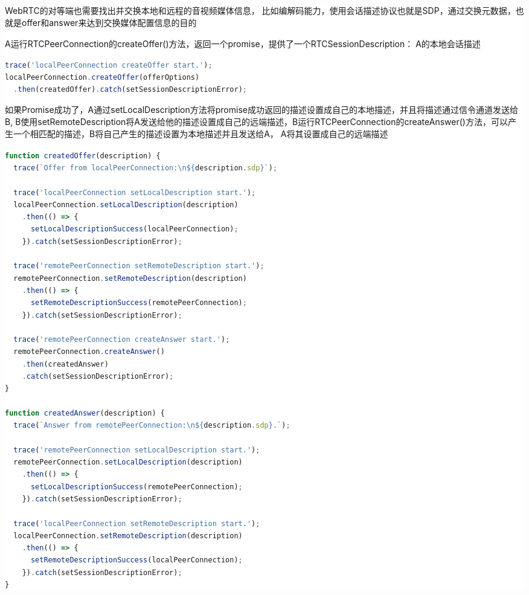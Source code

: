 WebRTC的对等端也需要找出并交换本地和远程的音视频媒体信息， 比如编解码能力，使用会话描述协议也就是SDP，通过交换元数据，也就是offer和answer来达到交换媒体配置信息的目的

A运行RTCPeerConnection的createOffer()方法，返回一个promise，提供了一个RTCSessionDescription： A的本地会话描述

```jsx
trace('localPeerConnection createOffer start.');
localPeerConnection.createOffer(offerOptions)
  .then(createdOffer).catch(setSessionDescriptionError);
```

如果Promise成功了，A通过setLocalDescription方法将promise成功返回的描述设置成自己的本地描述，并且将描述通过信令通道发送给B, B使用setRemoteDescription将A发送给他的描述设置成自己的远端描述，B运行RTCPeerConnection的createAnswer()方法，可以产生一个相匹配的描述，B将自己产生的描述设置为本地描述并且发送给A， A将其设置成自己的远端描述

```jsx
function createdOffer(description) {
  trace(`Offer from localPeerConnection:\n${description.sdp}`);

  trace('localPeerConnection setLocalDescription start.');
  localPeerConnection.setLocalDescription(description)
    .then(() => {
      setLocalDescriptionSuccess(localPeerConnection);
    }).catch(setSessionDescriptionError);

  trace('remotePeerConnection setRemoteDescription start.');
  remotePeerConnection.setRemoteDescription(description)
    .then(() => {
      setRemoteDescriptionSuccess(remotePeerConnection);
    }).catch(setSessionDescriptionError);

  trace('remotePeerConnection createAnswer start.');
  remotePeerConnection.createAnswer()
    .then(createdAnswer)
    .catch(setSessionDescriptionError);
}

function createdAnswer(description) {
  trace(`Answer from remotePeerConnection:\n${description.sdp}.`);

  trace('remotePeerConnection setLocalDescription start.');
  remotePeerConnection.setLocalDescription(description)
    .then(() => {
      setLocalDescriptionSuccess(remotePeerConnection);
    }).catch(setSessionDescriptionError);

  trace('localPeerConnection setRemoteDescription start.');
  localPeerConnection.setRemoteDescription(description)
    .then(() => {
      setRemoteDescriptionSuccess(localPeerConnection);
    }).catch(setSessionDescriptionError);
}
```